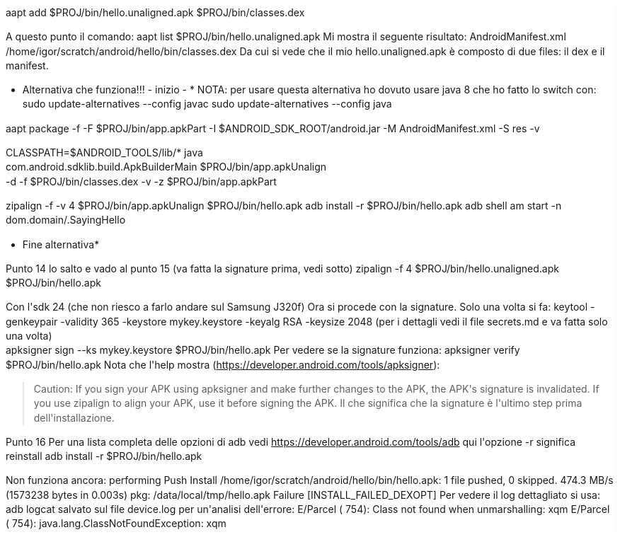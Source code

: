 
aapt add $PROJ/bin/hello.unaligned.apk $PROJ/bin/classes.dex

A questo punto il comando:
aapt list $PROJ/bin/hello.unaligned.apk
Mi mostra il seguente risultato:
AndroidManifest.xml
/home/igor/scratch/android/hello/bin/classes.dex
Da cui si vede che il mio hello.unaligned.apk è composto di due files: il dex e il manifest.

* Alternativa che funziona!!! - inizio - *
NOTA: per usare questa alternativa ho dovuto usare java 8 che ho fatto lo switch con:
	sudo update-alternatives --config javac
	sudo update-alternatives --config java

aapt package -f -F $PROJ/bin/app.apkPart -I $ANDROID_SDK_ROOT/android.jar -M AndroidManifest.xml -S res -v

CLASSPATH=$ANDROID_TOOLS/lib/* java  \
com.android.sdklib.build.ApkBuilderMain $PROJ/bin/app.apkUnalign \
-d -f $PROJ/bin/classes.dex -v -z $PROJ/bin/app.apkPart

zipalign -f -v 4 $PROJ/bin/app.apkUnalign  $PROJ/bin/hello.apk
adb install -r $PROJ/bin/hello.apk
adb shell am start -n dom.domain/.SayingHello

* Fine alternativa*

Punto 14 lo salto e vado al punto 15
(va fatta la signature prima, vedi sotto)
zipalign -f 4 $PROJ/bin/hello.unaligned.apk $PROJ/bin/hello.apk


Con l'sdk 24  (che non riesco a farlo andare sul Samsung J320f)
Ora si procede con la signature. Solo una volta si fa:
	keytool -genkeypair -validity 365 -keystore mykey.keystore -keyalg RSA -keysize 2048
(per i dettagli vedi il file secrets.md e va fatta solo una volta)  
apksigner sign --ks mykey.keystore $PROJ/bin/hello.apk 
Per vedere se la signature funziona:
apksigner verify $PROJ/bin/hello.apk
Nota che l'help mostra (https://developer.android.com/tools/apksigner):
>Caution: If you sign your APK using apksigner and make further changes to the APK, the APK's signature is invalidated. If you use zipalign to align your APK, use it before signing the APK.
Il che significa che la signature è l'ultimo step prima dell'installazione.

Punto 16
Per una lista completa delle opzioni di adb vedi https://developer.android.com/tools/adb
qui l'opzione -r significa reinstall
adb install -r $PROJ/bin/hello.apk

Non funziona ancora:
performing Push Install
/home/igor/scratch/android/hello/bin/hello.apk: 1 file pushed, 0 skipped. 474.3 MB/s (1573238 bytes in 0.003s)
        pkg: /data/local/tmp/hello.apk
Failure [INSTALL_FAILED_DEXOPT]
Per vedere il log dettagliato si usa:
adb logcat
salvato sul file device.log per un'analisi dell'errore:
E/Parcel  (  754): Class not found when unmarshalling: xqm
E/Parcel  (  754): java.lang.ClassNotFoundException: xqm
